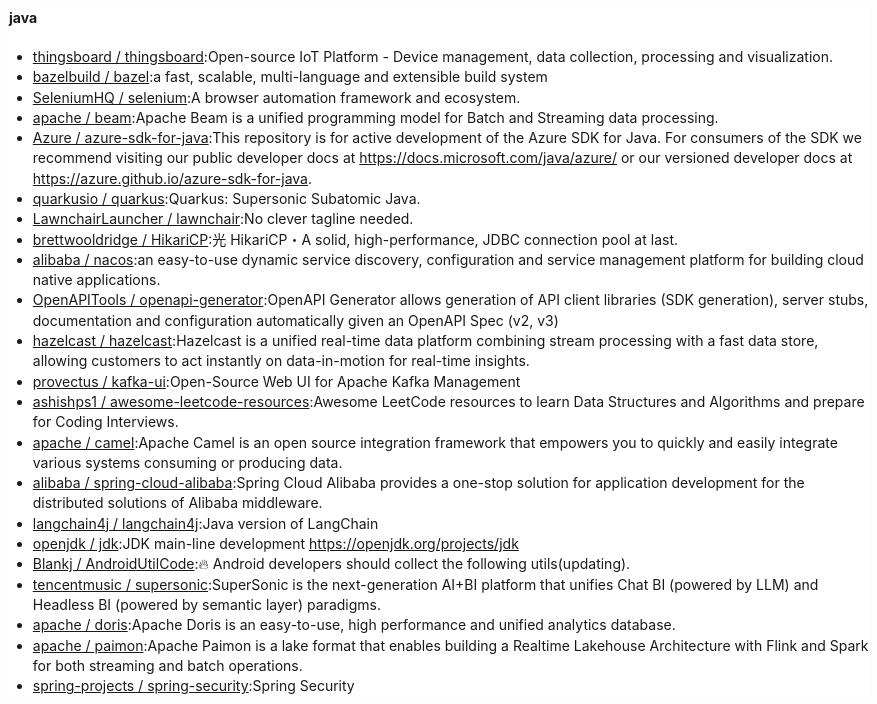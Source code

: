 #### java
* [thingsboard / thingsboard](https://github.com/thingsboard/thingsboard):Open-source IoT Platform - Device management, data collection, processing and visualization.
* [bazelbuild / bazel](https://github.com/bazelbuild/bazel):a fast, scalable, multi-language and extensible build system
* [SeleniumHQ / selenium](https://github.com/SeleniumHQ/selenium):A browser automation framework and ecosystem.
* [apache / beam](https://github.com/apache/beam):Apache Beam is a unified programming model for Batch and Streaming data processing.
* [Azure / azure-sdk-for-java](https://github.com/Azure/azure-sdk-for-java):This repository is for active development of the Azure SDK for Java. For consumers of the SDK we recommend visiting our public developer docs at https://docs.microsoft.com/java/azure/ or our versioned developer docs at https://azure.github.io/azure-sdk-for-java.
* [quarkusio / quarkus](https://github.com/quarkusio/quarkus):Quarkus: Supersonic Subatomic Java.
* [LawnchairLauncher / lawnchair](https://github.com/LawnchairLauncher/lawnchair):No clever tagline needed.
* [brettwooldridge / HikariCP](https://github.com/brettwooldridge/HikariCP):光 HikariCP・A solid, high-performance, JDBC connection pool at last.
* [alibaba / nacos](https://github.com/alibaba/nacos):an easy-to-use dynamic service discovery, configuration and service management platform for building cloud native applications.
* [OpenAPITools / openapi-generator](https://github.com/OpenAPITools/openapi-generator):OpenAPI Generator allows generation of API client libraries (SDK generation), server stubs, documentation and configuration automatically given an OpenAPI Spec (v2, v3)
* [hazelcast / hazelcast](https://github.com/hazelcast/hazelcast):Hazelcast is a unified real-time data platform combining stream processing with a fast data store, allowing customers to act instantly on data-in-motion for real-time insights.
* [provectus / kafka-ui](https://github.com/provectus/kafka-ui):Open-Source Web UI for Apache Kafka Management
* [ashishps1 / awesome-leetcode-resources](https://github.com/ashishps1/awesome-leetcode-resources):Awesome LeetCode resources to learn Data Structures and Algorithms and prepare for Coding Interviews.
* [apache / camel](https://github.com/apache/camel):Apache Camel is an open source integration framework that empowers you to quickly and easily integrate various systems consuming or producing data.
* [alibaba / spring-cloud-alibaba](https://github.com/alibaba/spring-cloud-alibaba):Spring Cloud Alibaba provides a one-stop solution for application development for the distributed solutions of Alibaba middleware.
* [langchain4j / langchain4j](https://github.com/langchain4j/langchain4j):Java version of LangChain
* [openjdk / jdk](https://github.com/openjdk/jdk):JDK main-line development https://openjdk.org/projects/jdk
* [Blankj / AndroidUtilCode](https://github.com/Blankj/AndroidUtilCode):🔥 Android developers should collect the following utils(updating).
* [tencentmusic / supersonic](https://github.com/tencentmusic/supersonic):SuperSonic is the next-generation AI+BI platform that unifies Chat BI (powered by LLM) and Headless BI (powered by semantic layer) paradigms.
* [apache / doris](https://github.com/apache/doris):Apache Doris is an easy-to-use, high performance and unified analytics database.
* [apache / paimon](https://github.com/apache/paimon):Apache Paimon is a lake format that enables building a Realtime Lakehouse Architecture with Flink and Spark for both streaming and batch operations.
* [spring-projects / spring-security](https://github.com/spring-projects/spring-security):Spring Security
